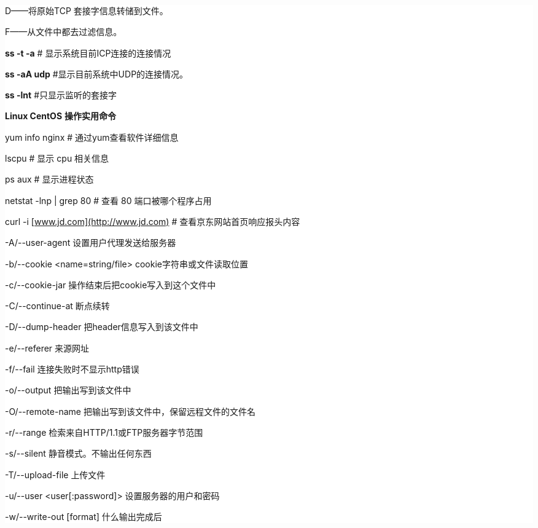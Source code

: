 D——将原始TCP 套接字信息转储到文件。

F——从文件中都去过滤信息。



**ss -t -a**  # 显示系统目前ICP连接的连接情况

**ss -aA udp**   #显示目前系统中UDP的连接情况。

**ss -lnt**   #只显示监听的套接字

















**Linux CentOS** **操作实用命令**



yum info nginx   # 通过yum查看软件详细信息

lscpu                  # 显示 cpu 相关信息

ps aux                # 显示进程状态

netstat -lnp | grep 80   # 查看 80 端口被哪个程序占用



curl -i [www.jd.com](http://www.jd.com)   # 查看京东网站首页响应报头内容

-A/--user-agent <string>              设置用户代理发送给服务器

-b/--cookie <name=string/file>    cookie字符串或文件读取位置

-c/--cookie-jar <file>                    操作结束后把cookie写入到这个文件中

-C/--continue-at <offset>            断点续转

-D/--dump-header <file>              把header信息写入到该文件中

-e/--referer                                  来源网址

-f/--fail                                          连接失败时不显示http错误

-o/--output                                  把输出写到该文件中

-O/--remote-name                      把输出写到该文件中，保留远程文件的文件名

-r/--range <range>                      检索来自HTTP/1.1或FTP服务器字节范围

-s/--silent                                    静音模式。不输出任何东西

-T/--upload-file <file>                  上传文件

-u/--user <user[:password]>      设置服务器的用户和密码

-w/--write-out [format]                什么输出完成后
